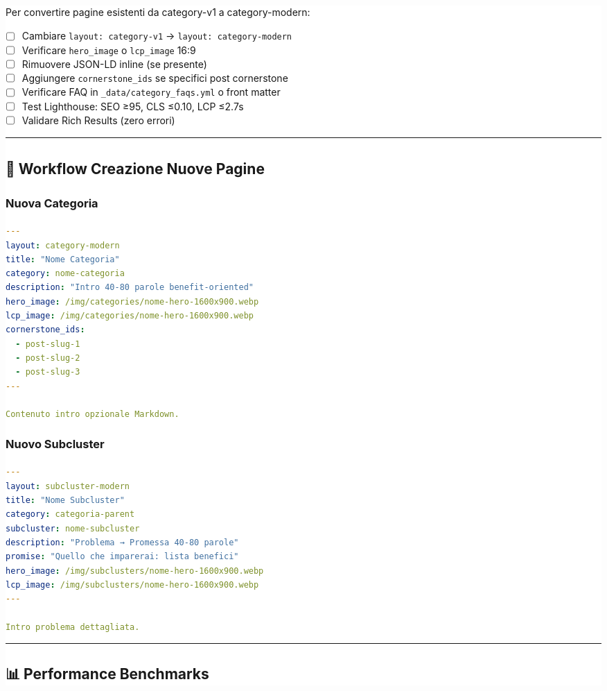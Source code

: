 Per convertire pagine esistenti da category-v1 a category-modern:

- [ ] Cambiare `layout: category-v1` → `layout: category-modern`
- [ ] Verificare `hero_image` o `lcp_image` 16:9
- [ ] Rimuovere JSON-LD inline (se presente)
- [ ] Aggiungere `cornerstone_ids` se specifici post cornerstone
- [ ] Verificare FAQ in `_data/category_faqs.yml` o front matter
- [ ] Test Lighthouse: SEO ≥95, CLS ≤0.10, LCP ≤2.7s
- [ ] Validare Rich Results (zero errori)

---

## 🚀 Workflow Creazione Nuove Pagine

### Nuova Categoria

```yaml
---
layout: category-modern
title: "Nome Categoria"
category: nome-categoria
description: "Intro 40-80 parole benefit-oriented"
hero_image: /img/categories/nome-hero-1600x900.webp
lcp_image: /img/categories/nome-hero-1600x900.webp
cornerstone_ids:
  - post-slug-1
  - post-slug-2
  - post-slug-3
---

Contenuto intro opzionale Markdown.
```

### Nuovo Subcluster

```yaml
---
layout: subcluster-modern
title: "Nome Subcluster"
category: categoria-parent
subcluster: nome-subcluster
description: "Problema → Promessa 40-80 parole"
promise: "Quello che imparerai: lista benefici"
hero_image: /img/subclusters/nome-hero-1600x900.webp
lcp_image: /img/subclusters/nome-hero-1600x900.webp
---

Intro problema dettagliata.
```

---

## 📊 Performance Benchmarks
